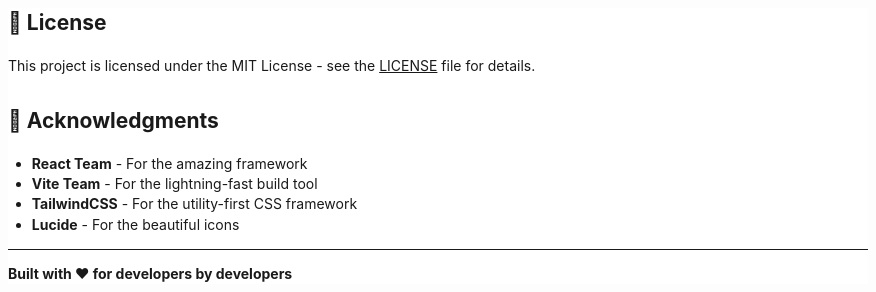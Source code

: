## 📝 License

This project is licensed under the MIT License - see the [LICENSE](LICENSE) file for details.

## 🙏 Acknowledgments

- **React Team** - For the amazing framework
- **Vite Team** - For the lightning-fast build tool
- **TailwindCSS** - For the utility-first CSS framework
- **Lucide** - For the beautiful icons

---

**Built with ❤️ for developers by developers**
